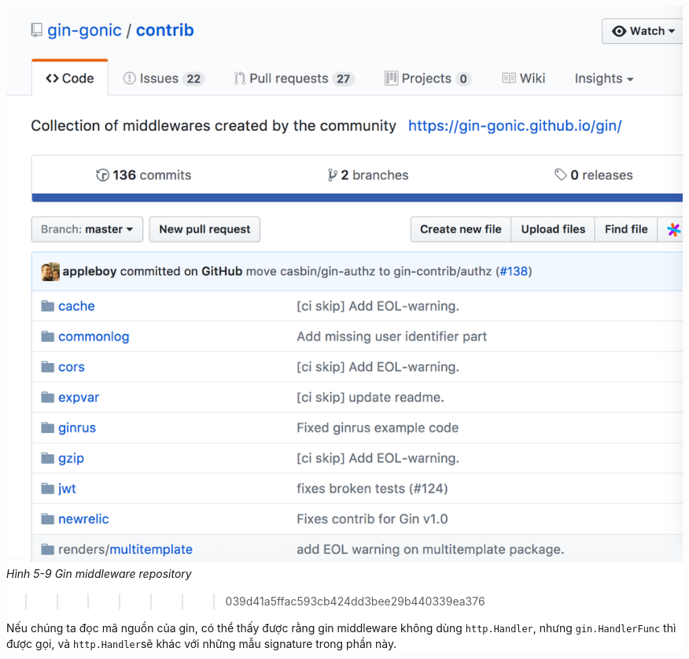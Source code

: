 ![](../images/ch5-03-gin_contrib.png)
*Hình 5-9 Gin middleware repository*
>>>>>>> 039d41a5ffac593cb424dd3bee29b440339ea376

Nếu chúng ta đọc mã nguồn của gin, có thể thấy được rằng gin middleware không dùng `http.Handler`, nhưng `gin.HandlerFunc` thì được gọi, và `http.Handler`sẽ khác với những mẫu signature trong phần này.
